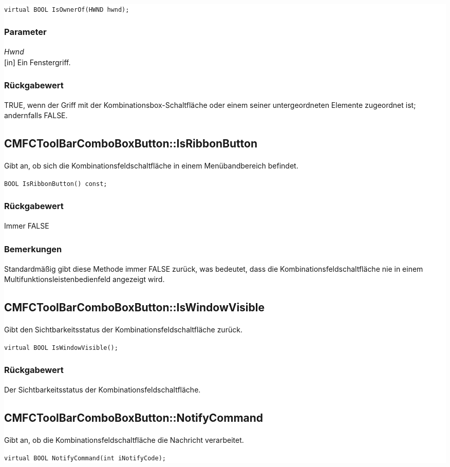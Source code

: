 ```
virtual BOOL IsOwnerOf(HWND hwnd);
```

### <a name="parameters"></a>Parameter

*Hwnd*<br/>
[in] Ein Fenstergriff.

### <a name="return-value"></a>Rückgabewert

TRUE, wenn der Griff mit der Kombinationsbox-Schaltfläche oder einem seiner untergeordneten Elemente zugeordnet ist; andernfalls FALSE.

## <a name="cmfctoolbarcomboboxbuttonisribbonbutton"></a><a name="isribbonbutton"></a>CMFCToolBarComboBoxButton::IsRibbonButton

Gibt an, ob sich die Kombinationsfeldschaltfläche in einem Menübandbereich befindet.

```
BOOL IsRibbonButton() const;
```

### <a name="return-value"></a>Rückgabewert

Immer FALSE

### <a name="remarks"></a>Bemerkungen

Standardmäßig gibt diese Methode immer FALSE zurück, was bedeutet, dass die Kombinationsfeldschaltfläche nie in einem Multifunktionsleistenbedienfeld angezeigt wird.

## <a name="cmfctoolbarcomboboxbuttoniswindowvisible"></a><a name="iswindowvisible"></a>CMFCToolBarComboBoxButton::IsWindowVisible

Gibt den Sichtbarkeitsstatus der Kombinationsfeldschaltfläche zurück.

```
virtual BOOL IsWindowVisible();
```

### <a name="return-value"></a>Rückgabewert

Der Sichtbarkeitsstatus der Kombinationsfeldschaltfläche.

## <a name="cmfctoolbarcomboboxbuttonnotifycommand"></a><a name="notifycommand"></a>CMFCToolBarComboBoxButton::NotifyCommand

Gibt an, ob die Kombinationsfeldschaltfläche die Nachricht verarbeitet.

```
virtual BOOL NotifyCommand(int iNotifyCode);
```
